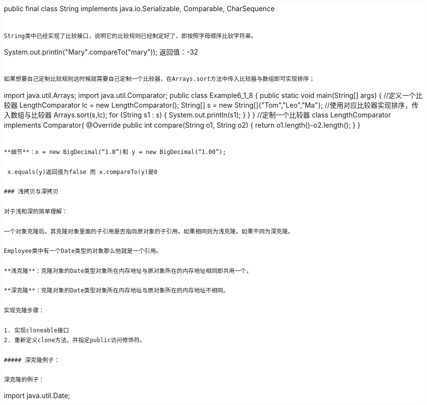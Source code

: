 ```

```
public final class String implements java.io.Serializable, Comparable<String>, CharSequence
```

String类中已经实现了比较接口，说明它的比较规则已经制定好了，即按照字母顺序比较字符串。

```
System.out.println("Mary".compareTo("mary"));  返回值：-32
```

如果想要自己定制比较规则这时候就需要自己定制一个比较器，在Arrays.sort方法中传入比较器与数组即可实现排序；

```
import java.util.Arrays;
import java.util.Comparator;
public class Example6_1_8 {
    public static void main(String[] args) {
        //定义一个比较器
        LengthComparator lc = new LengthComparator();
        String[] s = new String[]{"Tom","Leo","Ma"};
        //使用对应比较器实现排序，传入数组与比较器
        Arrays.sort(s,lc);
        for (String s1 : s) {
            System.out.println(s1);
        }
    }
}
//定制一个比较器
class LengthComparator implements Comparator<String>{
    @Override
    public int compare(String o1, String o2) {
        return o1.length()-o2.length();
    }
}
```

**细节**：x = new BigDecimal(“1.0”)和 y = new BigDecimal(“1.00”);

 x.equals(y)返回值为false 而 x.compareTo(y)是0

### 浅拷贝与深拷贝

对于浅和深的简单理解：

一个对象克隆后。其克隆对象里面的子引用是否指向原对象的子引用。如果相同则为浅克隆。如果不同为深克隆。

Employee类中有一个Date类型的对象那么他就是一个引用。

**浅克隆**：克隆对象的Date类型对象所在内存地址与原对象所在的内存地址相同即共用一个。

**深克隆**：克隆对象的Date类型对象所在内存地址与原对象所在的内存地址不相同。

实现克隆步骤：

1. 实现cloneable接口
2. 重新定义clone方法，并指定public访问修饰符。

##### 深克隆例子：

深克隆的例子：

```
import java.util.Date;